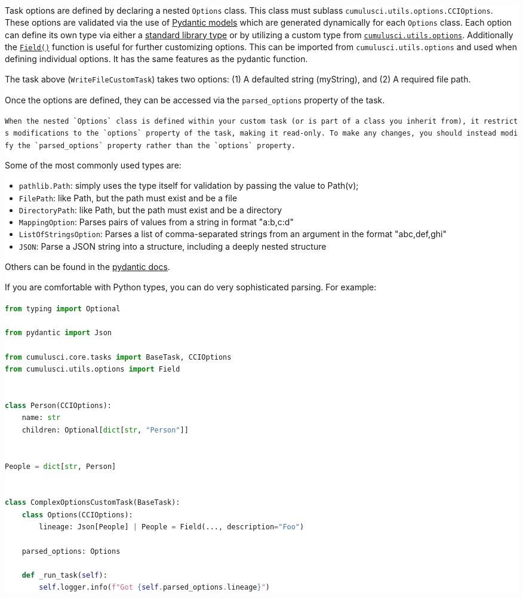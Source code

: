 Task options are defined by declaring a nested `Options` class. This class must sublass `cumulusci.utils.options.CCIOptions`. These options are validated via the use of [Pydantic models](https://pydantic-docs.helpmanual.io/usage/models/) which are generated dynamically for each `Options` class.
Each option can define its own type via either a [standard library type](https://pydantic-docs.helpmanual.io/usage/types/) or by utilizing a custom type from [`cumulusci.utils.options`](https://github.com/SFDO-Tooling/CumulusCI/blob/main/cumulusci/utils/options.py).
Additionally the [`Field()`](https://pydantic-docs.helpmanual.io/usage/schema/#field-customisation`) function is useful for further customizing options. This can be imported from `cumulusci.utils.options` and used when defining individual options.
It has the same features as the pydantic function.

The task above (`WriteFileCustomTask`) takes two options: (1) A defaulted string (myString),
and (2) A required file path.

Once the options are defined, they can be accessed via the `parsed_options` property of the task.

```{important}
When the nested `Options` class is defined within your custom task (or is part of a class you inherit from), it restricts modifications to the `options` property of the task, making it read-only. To make any changes, you should instead modify the `parsed_options` property rather than the `options` property.
```

Some of the most commonly used types are:

-   `pathlib.Path`: simply uses the type itself for validation by passing the value to Path(v);
-   `FilePath`: like Path, but the path must exist and be a file
-   `DirectoryPath`: like Path, but the path must exist and be a directory
-   `MappingOption`: Parses pairs of values from a string in format "a:b,c:d"
-   `ListOfStringsOption`: Parses a list of comma-separated strings from an argument in the format "abc,def,ghi"
-   `JSON`: Parse a JSON string into a structure, including a deeply nested structure

Others can be found in the [pydantic docs](https://pydantic-docs.helpmanual.io/usage/types).

If you are comfortable with Python types, you can do very sophisticated parsing.
For example:

```python
from typing import Optional

from pydantic import Json

from cumulusci.core.tasks import BaseTask, CCIOptions
from cumulusci.utils.options import Field


class Person(CCIOptions):
    name: str
    children: Optional[dict[str, "Person"]]


People = dict[str, Person]


class ComplexOptionsCustomTask(BaseTask):
    class Options(CCIOptions):
        lineage: Json[People] | People = Field(..., description="Foo")

    parsed_options: Options

    def _run_task(self):
        self.logger.info(f"Got {self.parsed_options.lineage}")
```
